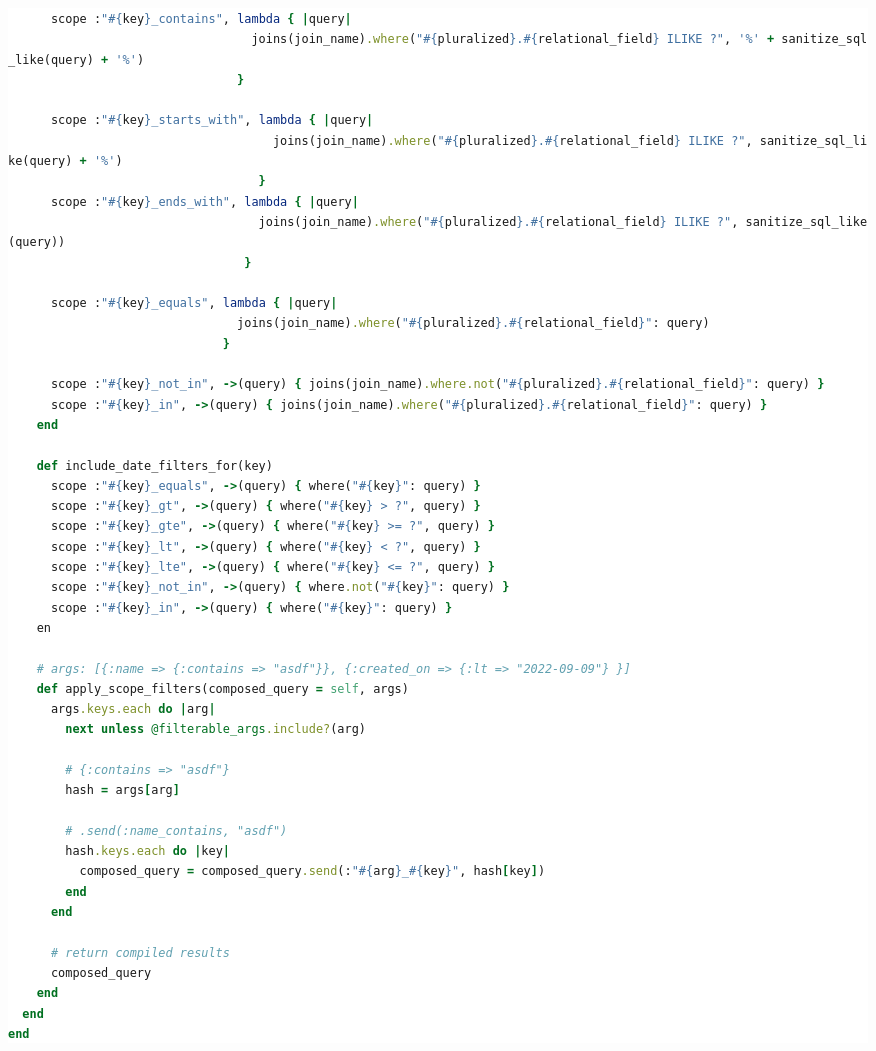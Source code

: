 ```ruby
      scope :"#{key}_contains", lambda { |query|
                                  joins(join_name).where("#{pluralized}.#{relational_field} ILIKE ?", '%' + sanitize_sql_like(query) + '%')
                                }

      scope :"#{key}_starts_with", lambda { |query|
                                     joins(join_name).where("#{pluralized}.#{relational_field} ILIKE ?", sanitize_sql_like(query) + '%')
                                   }
      scope :"#{key}_ends_with", lambda { |query|
                                   joins(join_name).where("#{pluralized}.#{relational_field} ILIKE ?", sanitize_sql_like(query))
                                 }

      scope :"#{key}_equals", lambda { |query|
                                joins(join_name).where("#{pluralized}.#{relational_field}": query)
                              }

      scope :"#{key}_not_in", ->(query) { joins(join_name).where.not("#{pluralized}.#{relational_field}": query) }
      scope :"#{key}_in", ->(query) { joins(join_name).where("#{pluralized}.#{relational_field}": query) }
    end

    def include_date_filters_for(key)
      scope :"#{key}_equals", ->(query) { where("#{key}": query) }
      scope :"#{key}_gt", ->(query) { where("#{key} > ?", query) }
      scope :"#{key}_gte", ->(query) { where("#{key} >= ?", query) }
      scope :"#{key}_lt", ->(query) { where("#{key} < ?", query) }
      scope :"#{key}_lte", ->(query) { where("#{key} <= ?", query) }
      scope :"#{key}_not_in", ->(query) { where.not("#{key}": query) }
      scope :"#{key}_in", ->(query) { where("#{key}": query) }
    en

    # args: [{:name => {:contains => "asdf"}}, {:created_on => {:lt => "2022-09-09"} }]
    def apply_scope_filters(composed_query = self, args)
      args.keys.each do |arg|
        next unless @filterable_args.include?(arg)

        # {:contains => "asdf"}
        hash = args[arg]

        # .send(:name_contains, "asdf")
        hash.keys.each do |key|
          composed_query = composed_query.send(:"#{arg}_#{key}", hash[key])
        end
      end

      # return compiled results
      composed_query
    end
  end
end

```
